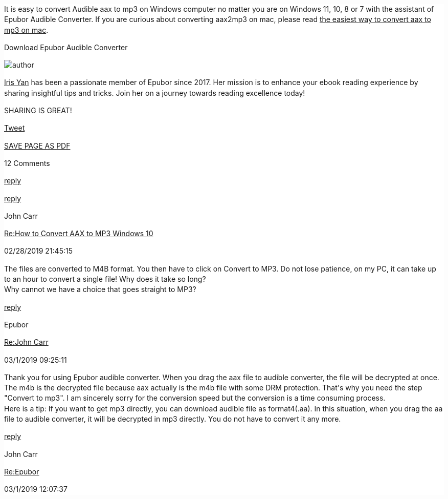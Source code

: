 It is easy to convert Audible aax to mp3 on Windows computer no matter you are on Windows 11, 10, 8 or 7 with the assistant of Epubor Audible Converter. If you are curious about converting aax2mp3 on mac, please read [the easiest way to convert aax to mp3 on mac](https://tools.techidaily.com/epubor/products/).

Download Epubor Audible Converter

[](https://tools.techidaily.com/epubor/audible-converter/) [](https://tools.techidaily.com/epubor/audible-converter/) 

![author](http://www.epubor.com/images/uppic/iris.png)

[Iris Yan](https://www.facebook.com/iris.yan.16718) has been a passionate member of Epubor since 2017\. Her mission is to enhance your ebook reading experience by sharing insightful tips and tricks. Join her on a journey towards reading excellence today!

SHARING IS GREAT!

[Tweet](https://twitter.com/share) 

[SAVE PAGE AS PDF](https://tools.techidaily.com/epubor/products/) 

12 Comments

[reply](https://tools.techidaily.com/epubor/products/) 

[reply](https://tools.techidaily.com/epubor/products/) 

John Carr

[Re:How to Convert AAX to MP3 Windows 10](https://tools.techidaily.com/epubor/products/)

02/28/2019 21:45:15

The files are converted to M4B format. You then have to click on Convert to MP3\. Do not lose patience, on my PC, it can take up to an hour to convert a single file! Why does it take so long?   
 Why cannot we have a choice that goes straight to MP3?

[reply](https://tools.techidaily.com/epubor/products/) 

Epubor

[Re:John Carr](https://tools.techidaily.com/epubor/products/)

03/1/2019 09:25:11

Thank you for using Epubor audible converter. When you drag the aax file to audible converter, the file will be decrypted at once. The m4b is the decrypted file because aax actually is the m4b file with some DRM protection. That's why you need the step "Convert to mp3". I am sincerely sorry for the conversion speed but the conversion is a time consuming process.   
 Here is a tip: If you want to get mp3 directly, you can download audible file as format4(.aa). In this situation, when you drag the aa file to audible converter, it will be decrypted in mp3 directly. You do not have to convert it any more.  

[reply](https://tools.techidaily.com/epubor/products/) 

John Carr

[Re:Epubor](https://tools.techidaily.com/epubor/products/)

03/1/2019 12:07:37
